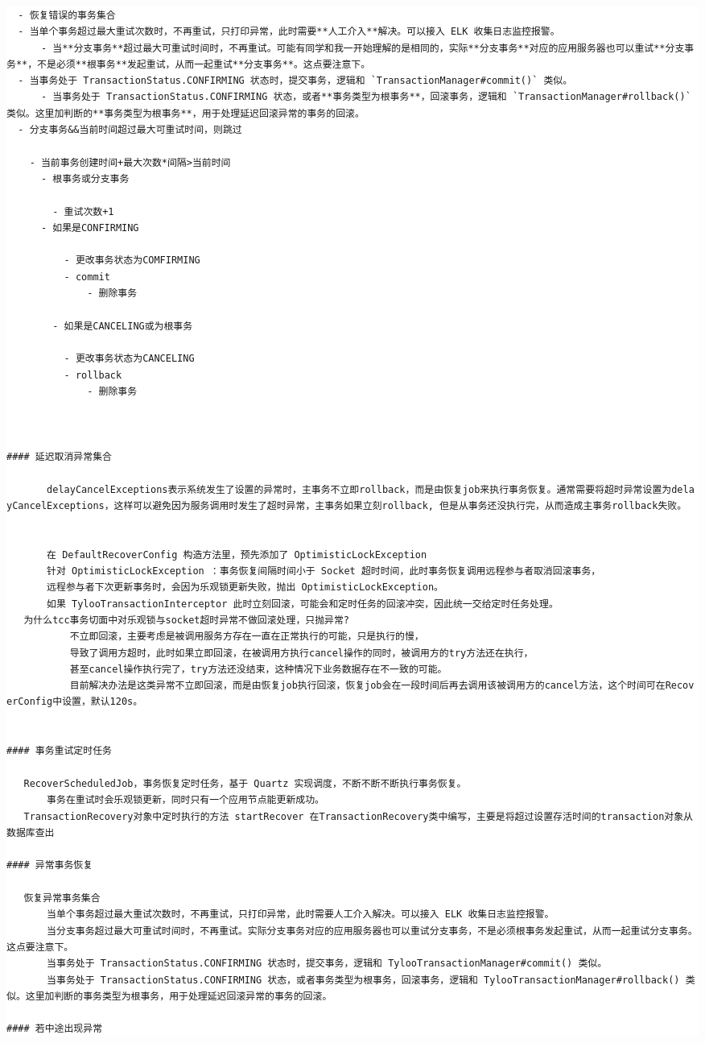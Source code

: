   ```
	- 恢复错误的事务集合
	- 当单个事务超过最大重试次数时，不再重试，只打印异常，此时需要**人工介入**解决。可以接入 ELK 收集日志监控报警。
		- 当**分支事务**超过最大可重试时间时，不再重试。可能有同学和我一开始理解的是相同的，实际**分支事务**对应的应用服务器也可以重试**分支事务**，不是必须**根事务**发起重试，从而一起重试**分支事务**。这点要注意下。
	- 当事务处于 TransactionStatus.CONFIRMING 状态时，提交事务，逻辑和 `TransactionManager#commit()` 类似。
		- 当事务处于 TransactionStatus.CONFIRMING 状态，或者**事务类型为根事务**，回滚事务，逻辑和 `TransactionManager#rollback()` 类似。这里加判断的**事务类型为根事务**，用于处理延迟回滚异常的事务的回滚。
	- 分支事务&&当前时间超过最大可重试时间，则跳过
		
	  - 当前事务创建时间+最大次数*间隔>当前时间
		- 根事务或分支事务
	
		  - 重试次数+1
	  	- 如果是CONFIRMING
		
		  	- 更改事务状态为COMFIRMING
	  		- commit
		  		- 删除事务
		
		  - 如果是CANCELING或为根事务
	
		  	- 更改事务状态为CANCELING
	  		- rollback
		  		- 删除事务



#### 延迟取消异常集合

​		delayCancelExceptions表示系统发生了设置的异常时，主事务不立即rollback，而是由恢复job来执行事务恢复。通常需要将超时异常设置为delayCancelExceptions，这样可以避免因为服务调用时发生了超时异常，主事务如果立刻rollback, 但是从事务还没执行完，从而造成主事务rollback失败。
​			

​		在 DefaultRecoverConfig 构造方法里，预先添加了 OptimisticLockException
​		针对 OptimisticLockException ：事务恢复间隔时间小于 Socket 超时时间，此时事务恢复调用远程参与者取消回滚事务，
​		远程参与者下次更新事务时，会因为乐观锁更新失败，抛出 OptimisticLockException。
​		如果 TylooTransactionInterceptor 此时立刻回滚，可能会和定时任务的回滚冲突，因此统一交给定时任务处理。
​	为什么tcc事务切面中对乐观锁与socket超时异常不做回滚处理，只抛异常? 
​			不立即回滚，主要考虑是被调用服务方存在一直在正常执行的可能，只是执行的慢，
​			导致了调用方超时，此时如果立即回滚，在被调用方执行cancel操作的同时，被调用方的try方法还在执行，
​			甚至cancel操作执行完了，try方法还没结束，这种情况下业务数据存在不一致的可能。
​			目前解决办法是这类异常不立即回滚，而是由恢复job执行回滚，恢复job会在一段时间后再去调用该被调用方的cancel方法，这个时间可在RecoverConfig中设置，默认120s。
​	

#### 事务重试定时任务

​	RecoverScheduledJob，事务恢复定时任务，基于 Quartz 实现调度，不断不断不断执行事务恢复。
​		事务在重试时会乐观锁更新，同时只有一个应用节点能更新成功。
​	TransactionRecovery对象中定时执行的方法 startRecover 在TransactionRecovery类中编写，主要是将超过设置存活时间的transaction对象从数据库查出

#### 异常事务恢复

​	恢复异常事务集合
​		当单个事务超过最大重试次数时，不再重试，只打印异常，此时需要人工介入解决。可以接入 ELK 收集日志监控报警。
​		当分支事务超过最大可重试时间时，不再重试。实际分支事务对应的应用服务器也可以重试分支事务，不是必须根事务发起重试，从而一起重试分支事务。这点要注意下。
​		当事务处于 TransactionStatus.CONFIRMING 状态时，提交事务，逻辑和 TylooTransactionManager#commit() 类似。
​		当事务处于 TransactionStatus.CONFIRMING 状态，或者事务类型为根事务，回滚事务，逻辑和 TylooTransactionManager#rollback() 类似。这里加判断的事务类型为根事务，用于处理延迟回滚异常的事务的回滚。

#### 若中途出现异常

  ```
